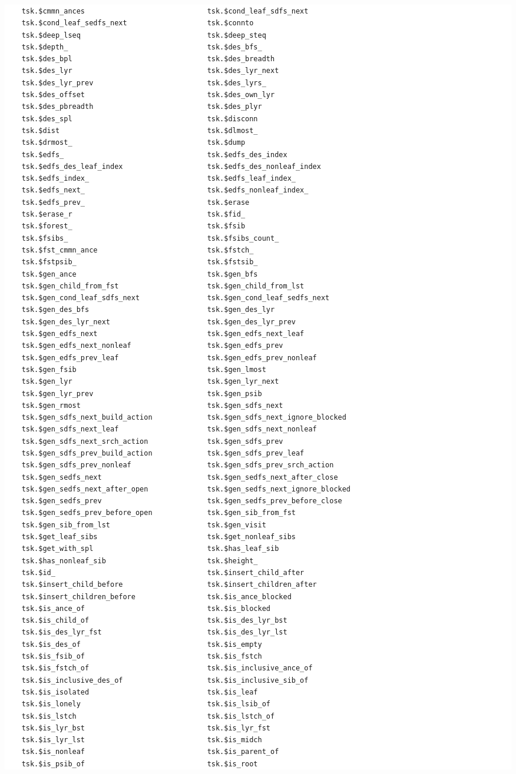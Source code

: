         tsk.$cmmn_ances                             tsk.$cond_leaf_sdfs_next
        tsk.$cond_leaf_sedfs_next                   tsk.$connto
        tsk.$deep_lseq                              tsk.$deep_steq
        tsk.$depth_                                 tsk.$des_bfs_
        tsk.$des_bpl                                tsk.$des_breadth
        tsk.$des_lyr                                tsk.$des_lyr_next
        tsk.$des_lyr_prev                           tsk.$des_lyrs_
        tsk.$des_offset                             tsk.$des_own_lyr
        tsk.$des_pbreadth                           tsk.$des_plyr
        tsk.$des_spl                                tsk.$disconn
        tsk.$dist                                   tsk.$dlmost_
        tsk.$drmost_                                tsk.$dump
        tsk.$edfs_                                  tsk.$edfs_des_index
        tsk.$edfs_des_leaf_index                    tsk.$edfs_des_nonleaf_index
        tsk.$edfs_index_                            tsk.$edfs_leaf_index_
        tsk.$edfs_next_                             tsk.$edfs_nonleaf_index_
        tsk.$edfs_prev_                             tsk.$erase
        tsk.$erase_r                                tsk.$fid_
        tsk.$forest_                                tsk.$fsib
        tsk.$fsibs_                                 tsk.$fsibs_count_
        tsk.$fst_cmmn_ance                          tsk.$fstch_
        tsk.$fstpsib_                               tsk.$fstsib_
        tsk.$gen_ance                               tsk.$gen_bfs
        tsk.$gen_child_from_fst                     tsk.$gen_child_from_lst
        tsk.$gen_cond_leaf_sdfs_next                tsk.$gen_cond_leaf_sedfs_next
        tsk.$gen_des_bfs                            tsk.$gen_des_lyr
        tsk.$gen_des_lyr_next                       tsk.$gen_des_lyr_prev
        tsk.$gen_edfs_next                          tsk.$gen_edfs_next_leaf
        tsk.$gen_edfs_next_nonleaf                  tsk.$gen_edfs_prev
        tsk.$gen_edfs_prev_leaf                     tsk.$gen_edfs_prev_nonleaf
        tsk.$gen_fsib                               tsk.$gen_lmost
        tsk.$gen_lyr                                tsk.$gen_lyr_next
        tsk.$gen_lyr_prev                           tsk.$gen_psib
        tsk.$gen_rmost                              tsk.$gen_sdfs_next
        tsk.$gen_sdfs_next_build_action             tsk.$gen_sdfs_next_ignore_blocked
        tsk.$gen_sdfs_next_leaf                     tsk.$gen_sdfs_next_nonleaf
        tsk.$gen_sdfs_next_srch_action              tsk.$gen_sdfs_prev
        tsk.$gen_sdfs_prev_build_action             tsk.$gen_sdfs_prev_leaf
        tsk.$gen_sdfs_prev_nonleaf                  tsk.$gen_sdfs_prev_srch_action
        tsk.$gen_sedfs_next                         tsk.$gen_sedfs_next_after_close
        tsk.$gen_sedfs_next_after_open              tsk.$gen_sedfs_next_ignore_blocked
        tsk.$gen_sedfs_prev                         tsk.$gen_sedfs_prev_before_close
        tsk.$gen_sedfs_prev_before_open             tsk.$gen_sib_from_fst
        tsk.$gen_sib_from_lst                       tsk.$gen_visit
        tsk.$get_leaf_sibs                          tsk.$get_nonleaf_sibs
        tsk.$get_with_spl                           tsk.$has_leaf_sib
        tsk.$has_nonleaf_sib                        tsk.$height_
        tsk.$id_                                    tsk.$insert_child_after
        tsk.$insert_child_before                    tsk.$insert_children_after
        tsk.$insert_children_before                 tsk.$is_ance_blocked
        tsk.$is_ance_of                             tsk.$is_blocked
        tsk.$is_child_of                            tsk.$is_des_lyr_bst
        tsk.$is_des_lyr_fst                         tsk.$is_des_lyr_lst
        tsk.$is_des_of                              tsk.$is_empty
        tsk.$is_fsib_of                             tsk.$is_fstch
        tsk.$is_fstch_of                            tsk.$is_inclusive_ance_of
        tsk.$is_inclusive_des_of                    tsk.$is_inclusive_sib_of
        tsk.$is_isolated                            tsk.$is_leaf
        tsk.$is_lonely                              tsk.$is_lsib_of
        tsk.$is_lstch                               tsk.$is_lstch_of
        tsk.$is_lyr_bst                             tsk.$is_lyr_fst
        tsk.$is_lyr_lst                             tsk.$is_midch
        tsk.$is_nonleaf                             tsk.$is_parent_of
        tsk.$is_psib_of                             tsk.$is_root